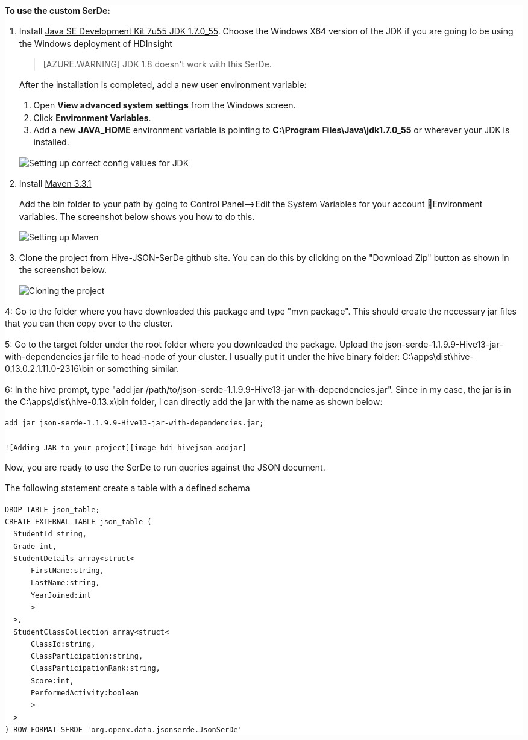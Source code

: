 **To use the custom SerDe:**

1. Install [Java SE Development Kit 7u55 JDK 1.7.0_55](http://www.oracle.com/technetwork/java/javase/downloads/java-archive-downloads-javase7-521261.html#jdk-7u55-oth-JPR). Choose the Windows X64 version of the JDK if you are going to be using the Windows deployment of HDInsight

	>[AZURE.WARNING] JDK 1.8 doesn't work with this SerDe. 

	After the installation is completed, add a new user environment variable:

	1. Open **View advanced system settings** from the Windows screen.
	2. Click **Environment Variables**.  
	3. Add a new **JAVA_HOME** environment variable is pointing to **C:\Program Files\Java\jdk1.7.0_55** or wherever your JDK is installed.

	![Setting up correct config values for JDK][image-hdi-hivejson-jdk]

2. Install [Maven 3.3.1](http://mirror.olnevhost.net/pub/apache/maven/maven-3/3.3.1/binaries/apache-maven-3.3.1-bin.zip) 

	Add the bin folder to your path by going to Control Panel-->Edit the System Variables for your account Environment variables. The screenshot below shows you how to do this. 

	![Setting up Maven][image-hdi-hivejson-maven]

3. Clone the project from [Hive-JSON-SerDe](https://github.com/sheetaldolas/Hive-JSON-Serde/tree/master) github site. You can do this by clicking on the "Download Zip" button as shown in the screenshot below.

	![Cloning the project][image-hdi-hivejson-serde]

4: Go to the folder where you have downloaded this package and  type "mvn package". This should create the necessary jar files that you can then copy over to the cluster. 

5: Go to the target folder under the root folder where you downloaded the package. Upload the json-serde-1.1.9.9-Hive13-jar-with-dependencies.jar file to head-node of your cluster. I usually put it under the hive binary folder: C:\apps\dist\hive-0.13.0.2.1.11.0-2316\bin or something similar.
 
6: In the hive prompt, type "add jar /path/to/json-serde-1.1.9.9-Hive13-jar-with-dependencies.jar". Since in my case, the jar is in the C:\apps\dist\hive-0.13.x\bin folder, I can directly add the jar with the name as shown below:

    add jar json-serde-1.1.9.9-Hive13-jar-with-dependencies.jar;

	![Adding JAR to your project][image-hdi-hivejson-addjar]

Now, you are ready to use the SerDe to run queries against the JSON document.

The following statement create a table with a defined schema

    DROP TABLE json_table;
    CREATE EXTERNAL TABLE json_table (
      StudentId string, 
      Grade int,
      StudentDetails array<struct<
          FirstName:string,
          LastName:string,
          YearJoined:int
          >
      >,
      StudentClassCollection array<struct<
          ClassId:string,
          ClassParticipation:string,
          ClassParticipationRank:string,
          Score:int,
          PerformedActivity:boolean
          >
      >
    ) ROW FORMAT SERDE 'org.openx.data.jsonserde.JsonSerDe'

[hdinsight-python]: /documentation/articles/hdinsight-python
[image-hdi-hivejson-flatten]: ./media/hdinsight-using-json-in-hive/flatten.png
[image-hdi-hivejson-getjsonobject]: ./media/hdinsight-using-json-in-hive/getjsonobject.png
[image-hdi-hivejson-jsontuple]: ./media/hdinsight-using-json-in-hive/jsontuple.png
[image-hdi-hivejson-jdk]: ./media/hdinsight-using-json-in-hive/jdk.png
[image-hdi-hivejson-maven]: ./media/hdinsight-using-json-in-hive/maven.png
[image-hdi-hivejson-serde]: ./media/hdinsight-using-json-in-hive/serde.png
[image-hdi-hivejson-addjar]: ./media/hdinsight-using-json-in-hive/addjar.png
[image-hdi-hivejson-serde_query1]: ./media/hdinsight-using-json-in-hive/serde_query1.png
[image-hdi-hivejson-serde_query2]: ./media/hdinsight-using-json-in-hive/serde_query2.png
[image-hdi-hivejson-serde_query3]: ./media/hdinsight-using-json-in-hive/serde_query3.png
[image-hdi-hivejson-serde_result]: ./media/hdinsight-using-json-in-hive/serde_result.png